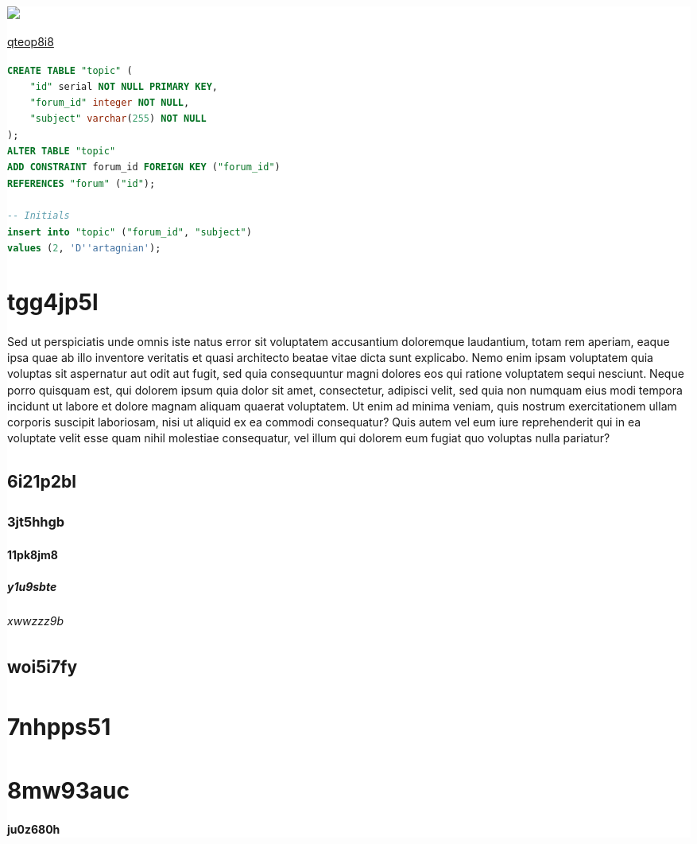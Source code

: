 ![](https://via.placeholder.com/1574x801)

[qteop8i8](https://deyx05ck.com/ik93vpgl)

```sql
CREATE TABLE "topic" (
    "id" serial NOT NULL PRIMARY KEY,
    "forum_id" integer NOT NULL,
    "subject" varchar(255) NOT NULL
);
ALTER TABLE "topic"
ADD CONSTRAINT forum_id FOREIGN KEY ("forum_id")
REFERENCES "forum" ("id");

-- Initials
insert into "topic" ("forum_id", "subject")
values (2, 'D''artagnian');

```

# tgg4jp5l

Sed ut perspiciatis unde omnis iste natus error sit voluptatem accusantium doloremque laudantium, totam rem aperiam, eaque ipsa quae ab illo inventore veritatis et quasi architecto beatae vitae dicta sunt explicabo. Nemo enim ipsam voluptatem quia voluptas sit aspernatur aut odit aut fugit, sed quia consequuntur magni dolores eos qui ratione voluptatem sequi nesciunt. Neque porro quisquam est, qui dolorem ipsum quia dolor sit amet, consectetur, adipisci velit, sed quia non numquam eius modi tempora incidunt ut labore et dolore magnam aliquam quaerat voluptatem. Ut enim ad minima veniam, quis nostrum exercitationem ullam corporis suscipit laboriosam, nisi ut aliquid ex ea commodi consequatur? Quis autem vel eum iure reprehenderit qui in ea voluptate velit esse quam nihil molestiae consequatur, vel illum qui dolorem eum fugiat quo voluptas nulla pariatur?

## 6i21p2bl

### 3jt5hhgb

#### 11pk8jm8

##### y1u9sbte

###### xwwzzz9b

woi5i7fy
---

7nhpps51
===

# 8mw93auc

**ju0z680h**
